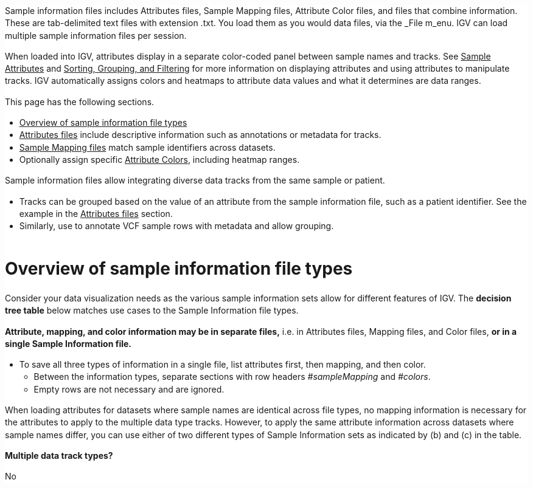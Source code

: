 Sample information files includes Attributes files, Sample Mapping files, Attribute Color files, and files that combine 
information. These are tab-delimited text files with extension .txt. You load them as you would data files, via the 
_File m_enu. IGV can load multiple sample information files per session.

When loaded into IGV, attributes display in a separate color-coded panel between sample names and tracks. See 
[Sample Attributes](http://www.broadinstitute.org/software/igv/DisplayOptionsAttributes) and 
[Sorting, Grouping, and Filtering](http://www.broadinstitute.org/software/igv/SortGroupFilter) 
for more information on displaying attributes and using attributes to manipulate tracks. IGV automatically 
assigns colors and heatmaps to attribute data values and what it determines are data ranges.

This page has the following sections.

*   [Overview of sample information file types](#overview)
*   [Attributes files](#attributesfile) include descriptive information such as annotations or metadata for tracks.
*   [Sample Mapping files](#samplemappingfile) match sample identifiers across datasets.
*   Optionally assign specific [Attribute Colors](#Colors), including heatmap ranges.

Sample information files allow integrating diverse data tracks from the same sample or patient.

* Tracks can be grouped based on the value of an attribute from the sample information file, such as a patient identifier. See the example in the [Attributes files](#attributesfile) section.
* Similarly, use to annotate VCF sample rows with metadata and allow grouping.

Overview of sample information file types
=========================================

Consider your data visualization needs as the various sample information sets allow for different features of IGV. 
The **decision tree table** below matches use cases to the Sample Information file types.

**Attribute, mapping, and color information may be in separate files,** i.e. in Attributes files, Mapping files, and 
Color files, **or in a single Sample Information file.**

*   To save all three types of information in a single file, list attributes first, then mapping, and then color.
    *   Between the information types, separate sections with row headers _#sampleMapping_ and _#colors_.
    *   Empty rows are not necessary and are ignored.

When loading attributes for datasets where sample names are identical across file types, no mapping information is 
necessary for the attributes to apply to the multiple data type tracks. However, to apply the same attribute information 
across datasets where sample names differ, you can use either of two different types of Sample Information sets as 
indicated by (b) and (c) in the table.

**Multiple data track types?**

No

